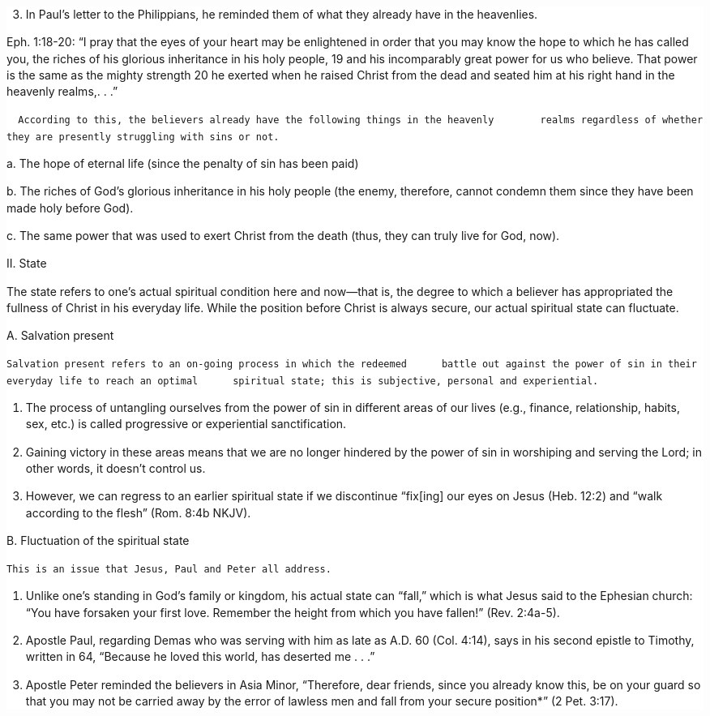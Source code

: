 3. In Paul’s letter to the Philippians, he reminded        them of what they already have in the heavenlies.

Eph. 1:18-20: “I pray that the eyes of your heart may be enlightened in order that you may know the hope to which he has called you, the riches of his glorious inheritance in his holy people, 19 and his incomparably great power for us who believe. That power is the same as the mighty strength 20 he exerted when he raised Christ from the dead and  seated him at his right hand in the heavenly realms,. . .”

      According to this, the believers already have the following things in the heavenly        realms regardless of whether they are presently struggling with sins or not.

a. The hope of eternal life (since the penalty of sin has been paid)

b. The riches of God’s glorious inheritance in his holy people (the enemy, therefore,       cannot condemn them since they have been made holy before God).

c. The same power that was used to exert Christ from the death          (thus, they can truly live for God, now).

II. State

  The state refers to one’s actual spiritual condition here and now—that is,    the degree to which a believer has appropriated the fullness of Christ    in his everyday life.  While the position before Christ is always    secure, our actual spiritual state can fluctuate.

  A. Salvation present

    Salvation present refers to an on-going process in which the redeemed      battle out against the power of sin in their everyday life to reach an optimal      spiritual state; this is subjective, personal and experiential.

1. The process of untangling ourselves from the power of sin in different        areas of our lives (e.g., finance, relationship, habits, sex, etc.)        is called progressive or experiential sanctification.

2. Gaining victory in these areas means that we are no longer        hindered by the power of sin in worshiping and serving the Lord;        in other words, it doesn’t control us.

3. However, we can regress to an earlier spiritual state if we discontinue “fix[ing]        our eyes on Jesus (Heb. 12:2) and “walk according to the flesh” (Rom. 8:4b NKJV).

  B. Fluctuation of the spiritual state

    This is an issue that Jesus, Paul and Peter all address.

1. Unlike one’s standing in God’s family or kingdom,        his actual state can “fall,” which is what Jesus said        to the Ephesian church:
      “You have forsaken your first love.  Remember        the height from which you have fallen!” (Rev. 2:4a-5).

2. Apostle Paul, regarding Demas who was serving with him as late        as A.D. 60 (Col. 4:14), says in his second epistle to Timothy,        written in 64, “Because he loved this world, has deserted me . . .”

3. Apostle Peter reminded the believers in Asia Minor, “Therefore, dear friends,        since you already know this, be on your guard so that you may not be carried        away by the error of lawless men and fall from your secure position*” (2 Pet. 3:17).
